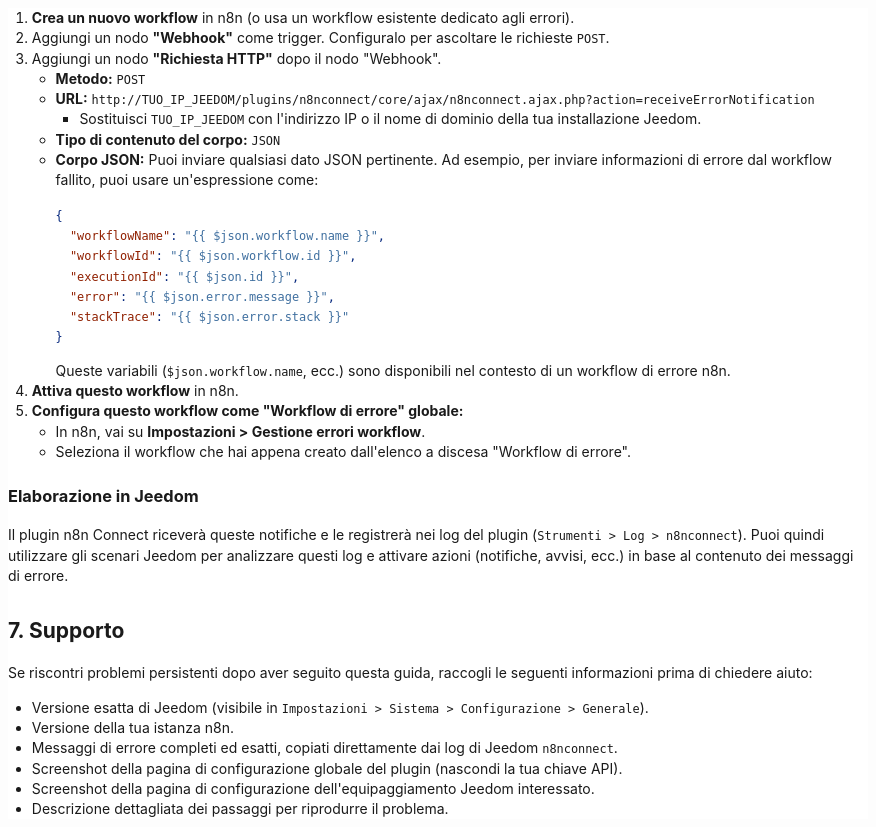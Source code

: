 1.  **Crea un nuovo workflow** in n8n (o usa un workflow esistente dedicato agli errori).
2.  Aggiungi un nodo **"Webhook"** come trigger. Configuralo per ascoltare le richieste `POST`.
3.  Aggiungi un nodo **"Richiesta HTTP"** dopo il nodo "Webhook".
    *   **Metodo:** `POST`
    *   **URL:** `http://TUO_IP_JEEDOM/plugins/n8nconnect/core/ajax/n8nconnect.ajax.php?action=receiveErrorNotification`
        *   Sostituisci `TUO_IP_JEEDOM` con l'indirizzo IP o il nome di dominio della tua installazione Jeedom.
    *   **Tipo di contenuto del corpo:** `JSON`
    *   **Corpo JSON:** Puoi inviare qualsiasi dato JSON pertinente. Ad esempio, per inviare informazioni di errore dal workflow fallito, puoi usare un'espressione come:
        ```json
        {
          "workflowName": "{{ $json.workflow.name }}",
          "workflowId": "{{ $json.workflow.id }}",
          "executionId": "{{ $json.id }}",
          "error": "{{ $json.error.message }}",
          "stackTrace": "{{ $json.error.stack }}"
        }
        ```
        Queste variabili (`$json.workflow.name`, ecc.) sono disponibili nel contesto di un workflow di errore n8n.
4.  **Attiva questo workflow** in n8n.
5.  **Configura questo workflow come "Workflow di errore" globale:**
    *   In n8n, vai su **Impostazioni > Gestione errori workflow**.
    *   Seleziona il workflow che hai appena creato dall'elenco a discesa "Workflow di errore".

### Elaborazione in Jeedom

Il plugin n8n Connect riceverà queste notifiche e le registrerà nei log del plugin (`Strumenti > Log > n8nconnect`). Puoi quindi utilizzare gli scenari Jeedom per analizzare questi log e attivare azioni (notifiche, avvisi, ecc.) in base al contenuto dei messaggi di errore.

## 7. Supporto

Se riscontri problemi persistenti dopo aver seguito questa guida, raccogli le seguenti informazioni prima di chiedere aiuto:

*   Versione esatta di Jeedom (visibile in `Impostazioni > Sistema > Configurazione > Generale`).
*   Versione della tua istanza n8n.
*   Messaggi di errore completi ed esatti, copiati direttamente dai log di Jeedom `n8nconnect`.
*   Screenshot della pagina di configurazione globale del plugin (nascondi la tua chiave API).
*   Screenshot della pagina di configurazione dell'equipaggiamento Jeedom interessato.
*   Descrizione dettagliata dei passaggi per riprodurre il problema.